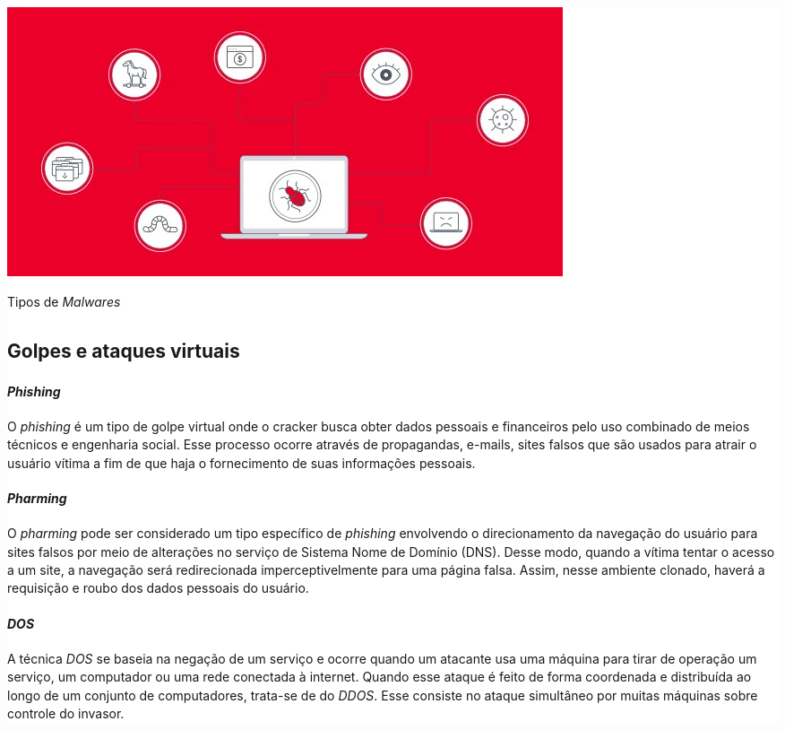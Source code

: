 ![Tipos de pragas virtuais.](images/seg7.jpg)

Tipos de _Malwares_

## Golpes e ataques virtuais

#### **_Phishing_**

O _phishing_ é um tipo de golpe virtual onde o cracker busca obter dados pessoais e financeiros pelo uso combinado de meios técnicos e engenharia social. Esse processo ocorre através de propagandas, e-mails, sites falsos que são usados para atrair o usuário vítima a fim de que haja o fornecimento de suas informações pessoais.

#### **_Pharming_**

O _pharming_ pode ser considerado um tipo específico de _phishing_ envolvendo o direcionamento da navegação do usuário para sites falsos por meio de alterações no serviço de Sistema Nome de Domínio (DNS). Desse modo, quando a vítima tentar o acesso a um site, a navegação será redirecionada imperceptivelmente para uma página falsa. Assim, nesse ambiente clonado, haverá a requisição e roubo dos dados pessoais do usuário.

#### _**DOS**_

A técnica _DOS_ se baseia na negação de um serviço e ocorre quando um atacante usa uma máquina para tirar de operação um serviço, um computador ou uma rede conectada à internet. Quando esse ataque é feito de forma coordenada e distribuída ao longo de um conjunto de computadores, trata-se de do _DDOS_. Esse consiste no ataque simultâneo por muitas máquinas sobre controle do invasor.

